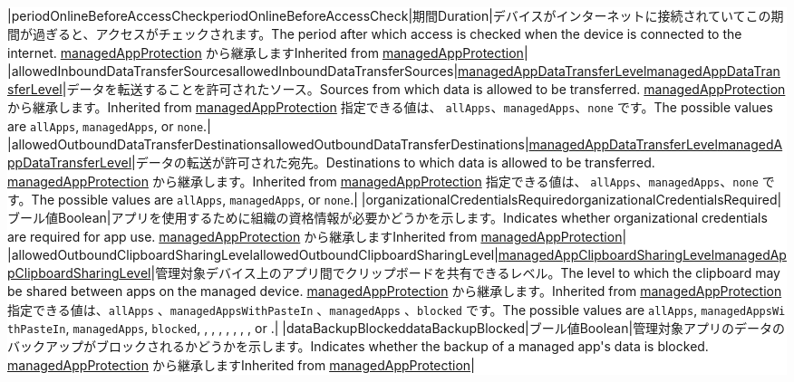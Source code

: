 |<span data-ttu-id="6b3ee-157">periodOnlineBeforeAccessCheck</span><span class="sxs-lookup"><span data-stu-id="6b3ee-157">periodOnlineBeforeAccessCheck</span></span>|<span data-ttu-id="6b3ee-158">期間</span><span class="sxs-lookup"><span data-stu-id="6b3ee-158">Duration</span></span>|<span data-ttu-id="6b3ee-159">デバイスがインターネットに接続されていてこの期間が過ぎると、アクセスがチェックされます。</span><span class="sxs-lookup"><span data-stu-id="6b3ee-159">The period after which access is checked when the device is connected to the internet.</span></span> <span data-ttu-id="6b3ee-160">[managedAppProtection](../resources/intune_mam_managedappprotection.md) から継承します</span><span class="sxs-lookup"><span data-stu-id="6b3ee-160">Inherited from [managedAppProtection](../resources/intune_mam_managedappprotection.md)</span></span>|
|<span data-ttu-id="6b3ee-161">allowedInboundDataTransferSources</span><span class="sxs-lookup"><span data-stu-id="6b3ee-161">allowedInboundDataTransferSources</span></span>|[<span data-ttu-id="6b3ee-162">managedAppDataTransferLevel</span><span class="sxs-lookup"><span data-stu-id="6b3ee-162">managedAppDataTransferLevel</span></span>](../resources/intune_mam_managedappdatatransferlevel.md)|<span data-ttu-id="6b3ee-163">データを転送することを許可されたソース。</span><span class="sxs-lookup"><span data-stu-id="6b3ee-163">Sources from which data is allowed to be transferred.</span></span> <span data-ttu-id="6b3ee-164">[managedAppProtection](../resources/intune_mam_managedappprotection.md) から継承します。</span><span class="sxs-lookup"><span data-stu-id="6b3ee-164">Inherited from [managedAppProtection](../resources/intune_mam_managedappprotection.md)</span></span> <span data-ttu-id="6b3ee-165">指定できる値は、 `allApps`、`managedApps`、`none` です。</span><span class="sxs-lookup"><span data-stu-id="6b3ee-165">The possible values are `allApps`, `managedApps`, or `none`.</span></span>|
|<span data-ttu-id="6b3ee-166">allowedOutboundDataTransferDestinations</span><span class="sxs-lookup"><span data-stu-id="6b3ee-166">allowedOutboundDataTransferDestinations</span></span>|[<span data-ttu-id="6b3ee-167">managedAppDataTransferLevel</span><span class="sxs-lookup"><span data-stu-id="6b3ee-167">managedAppDataTransferLevel</span></span>](../resources/intune_mam_managedappdatatransferlevel.md)|<span data-ttu-id="6b3ee-168">データの転送が許可された宛先。</span><span class="sxs-lookup"><span data-stu-id="6b3ee-168">Destinations to which data is allowed to be transferred.</span></span> <span data-ttu-id="6b3ee-169">[managedAppProtection](../resources/intune_mam_managedappprotection.md) から継承します。</span><span class="sxs-lookup"><span data-stu-id="6b3ee-169">Inherited from [managedAppProtection](../resources/intune_mam_managedappprotection.md)</span></span> <span data-ttu-id="6b3ee-170">指定できる値は、 `allApps`、`managedApps`、`none` です。</span><span class="sxs-lookup"><span data-stu-id="6b3ee-170">The possible values are `allApps`, `managedApps`, or `none`.</span></span>|
|<span data-ttu-id="6b3ee-171">organizationalCredentialsRequired</span><span class="sxs-lookup"><span data-stu-id="6b3ee-171">organizationalCredentialsRequired</span></span>|<span data-ttu-id="6b3ee-172">ブール値</span><span class="sxs-lookup"><span data-stu-id="6b3ee-172">Boolean</span></span>|<span data-ttu-id="6b3ee-173">アプリを使用するために組織の資格情報が必要かどうかを示します。</span><span class="sxs-lookup"><span data-stu-id="6b3ee-173">Indicates whether organizational credentials are required for app use.</span></span> <span data-ttu-id="6b3ee-174">[managedAppProtection](../resources/intune_mam_managedappprotection.md) から継承します</span><span class="sxs-lookup"><span data-stu-id="6b3ee-174">Inherited from [managedAppProtection](../resources/intune_mam_managedappprotection.md)</span></span>|
|<span data-ttu-id="6b3ee-175">allowedOutboundClipboardSharingLevel</span><span class="sxs-lookup"><span data-stu-id="6b3ee-175">allowedOutboundClipboardSharingLevel</span></span>|[<span data-ttu-id="6b3ee-176">managedAppClipboardSharingLevel</span><span class="sxs-lookup"><span data-stu-id="6b3ee-176">managedAppClipboardSharingLevel</span></span>](../resources/intune_mam_managedappclipboardsharinglevel.md)|<span data-ttu-id="6b3ee-177">管理対象デバイス上のアプリ間でクリップボードを共有できるレベル。</span><span class="sxs-lookup"><span data-stu-id="6b3ee-177">The level to which the clipboard may be shared between apps on the managed device.</span></span> <span data-ttu-id="6b3ee-178">[managedAppProtection](../resources/intune_mam_managedappprotection.md) から継承します。</span><span class="sxs-lookup"><span data-stu-id="6b3ee-178">Inherited from [managedAppProtection](../resources/intune_mam_managedappprotection.md)</span></span> <span data-ttu-id="6b3ee-179">指定できる値は、`allApps` 、`managedAppsWithPasteIn` 、`managedApps` 、`blocked`  です。</span><span class="sxs-lookup"><span data-stu-id="6b3ee-179">The possible values are `allApps`, `managedAppsWithPasteIn`, `managedApps`, `blocked`, , , , , , , , or .</span></span>|
|<span data-ttu-id="6b3ee-180">dataBackupBlocked</span><span class="sxs-lookup"><span data-stu-id="6b3ee-180">dataBackupBlocked</span></span>|<span data-ttu-id="6b3ee-181">ブール値</span><span class="sxs-lookup"><span data-stu-id="6b3ee-181">Boolean</span></span>|<span data-ttu-id="6b3ee-182">管理対象アプリのデータのバックアップがブロックされるかどうかを示します。</span><span class="sxs-lookup"><span data-stu-id="6b3ee-182">Indicates whether the backup of a managed app's data is blocked.</span></span> <span data-ttu-id="6b3ee-183">[managedAppProtection](../resources/intune_mam_managedappprotection.md) から継承します</span><span class="sxs-lookup"><span data-stu-id="6b3ee-183">Inherited from [managedAppProtection](../resources/intune_mam_managedappprotection.md)</span></span>|